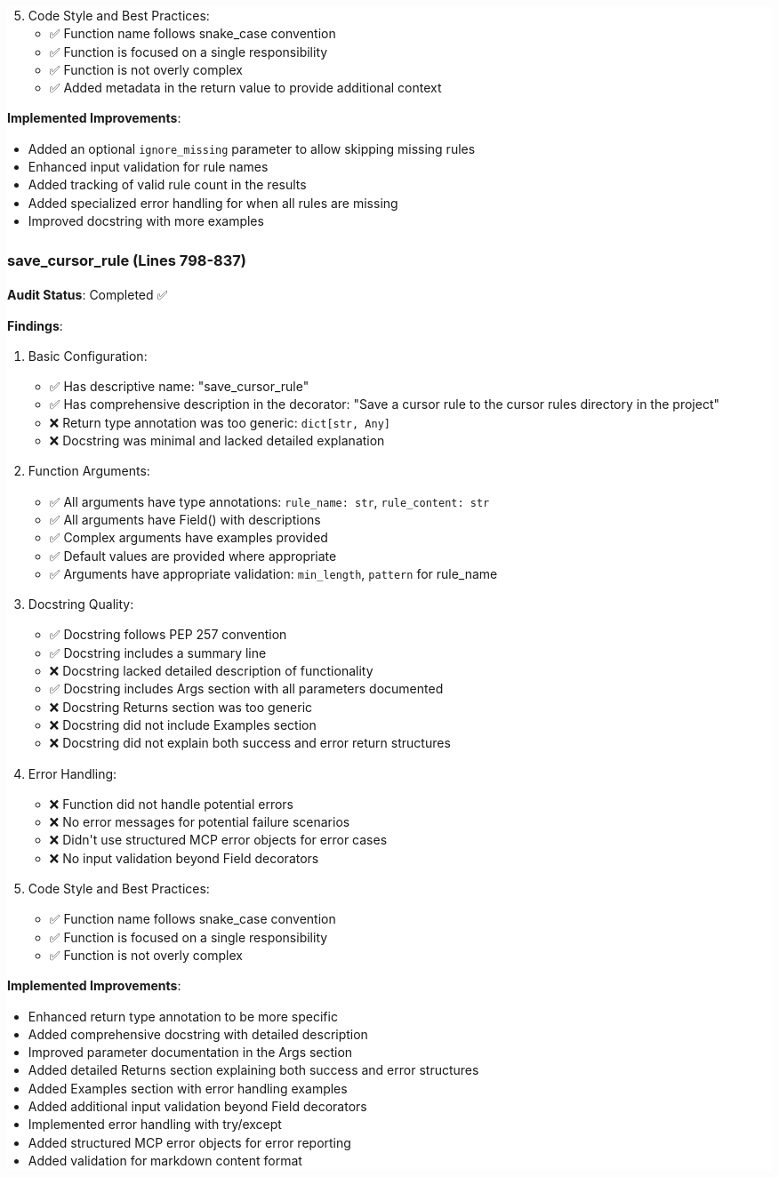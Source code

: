 5. Code Style and Best Practices:
   - ✅ Function name follows snake_case convention
   - ✅ Function is focused on a single responsibility
   - ✅ Function is not overly complex
   - ✅ Added metadata in the return value to provide additional context

**Implemented Improvements**:
- Added an optional `ignore_missing` parameter to allow skipping missing rules
- Enhanced input validation for rule names
- Added tracking of valid rule count in the results
- Added specialized error handling for when all rules are missing
- Improved docstring with more examples

### save_cursor_rule (Lines 798-837)

**Audit Status**: Completed ✅

**Findings**:

1. Basic Configuration:
   - ✅ Has descriptive name: "save_cursor_rule"
   - ✅ Has comprehensive description in the decorator: "Save a cursor rule to the cursor rules directory in the project"
   - ❌ Return type annotation was too generic: `dict[str, Any]`
   - ❌ Docstring was minimal and lacked detailed explanation

2. Function Arguments:
   - ✅ All arguments have type annotations: `rule_name: str`, `rule_content: str`
   - ✅ All arguments have Field() with descriptions
   - ✅ Complex arguments have examples provided
   - ✅ Default values are provided where appropriate
   - ✅ Arguments have appropriate validation: `min_length`, `pattern` for rule_name

3. Docstring Quality:
   - ✅ Docstring follows PEP 257 convention
   - ✅ Docstring includes a summary line
   - ❌ Docstring lacked detailed description of functionality
   - ✅ Docstring includes Args section with all parameters documented
   - ❌ Docstring Returns section was too generic
   - ❌ Docstring did not include Examples section
   - ❌ Docstring did not explain both success and error return structures

4. Error Handling:
   - ❌ Function did not handle potential errors
   - ❌ No error messages for potential failure scenarios
   - ❌ Didn't use structured MCP error objects for error cases
   - ❌ No input validation beyond Field decorators

5. Code Style and Best Practices:
   - ✅ Function name follows snake_case convention
   - ✅ Function is focused on a single responsibility
   - ✅ Function is not overly complex

**Implemented Improvements**:
- Enhanced return type annotation to be more specific
- Added comprehensive docstring with detailed description
- Improved parameter documentation in the Args section
- Added detailed Returns section explaining both success and error structures
- Added Examples section with error handling examples
- Added additional input validation beyond Field decorators
- Implemented error handling with try/except
- Added structured MCP error objects for error reporting
- Added validation for markdown content format
